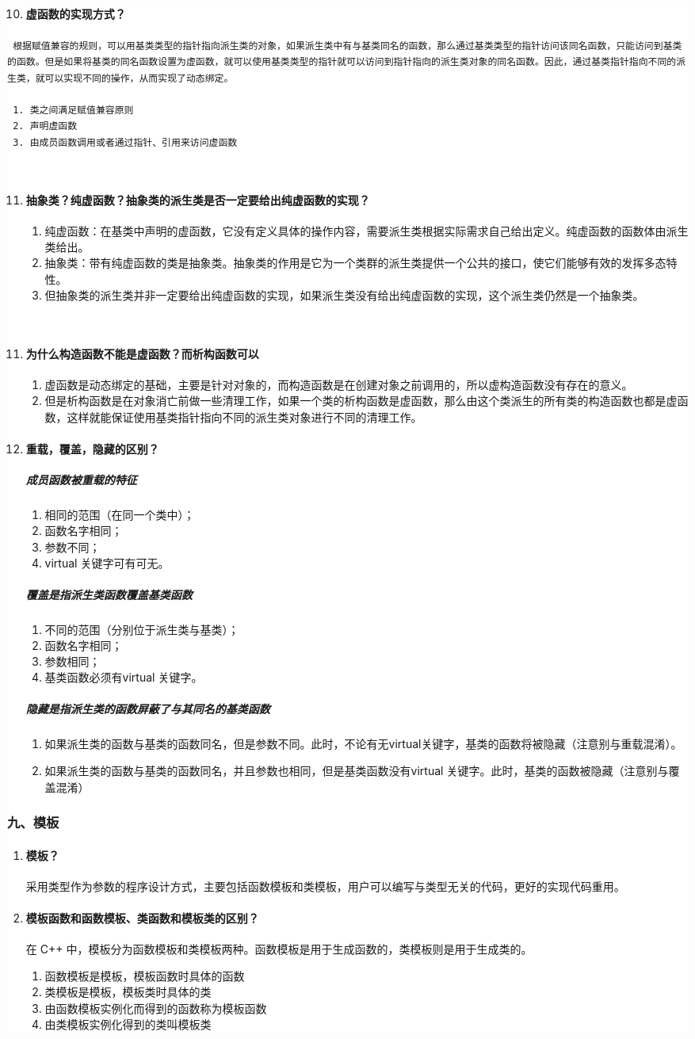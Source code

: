   10. #### 虚函数的实现方式？

     根据赋值兼容的规则，可以用基类类型的指针指向派生类的对象，如果派生类中有与基类同名的函数，那么通过基类类型的指针访问该同名函数，只能访问到基类的函数。但是如果将基类的同名函数设置为虚函数，就可以使用基类类型的指针就可以访问到指针指向的派生类对象的同名函数。因此，通过基类指针指向不同的派生类，就可以实现不同的操作，从而实现了动态绑定。
    
     1. 类之间满足赋值兼容原则
     2. 声明虚函数
     3. 由成员函数调用或者通过指针、引用来访问虚函数


​     

  11. #### 抽象类？纯虚函数？抽象类的派生类是否一定要给出纯虚函数的实现？

       1. 纯虚函数：在基类中声明的虚函数，它没有定义具体的操作内容，需要派生类根据实际需求自己给出定义。纯虚函数的函数体由派生类给出。
       2. 抽象类：带有纯虚函数的类是抽象类。抽象类的作用是它为一个类群的派生类提供一个公共的接口，使它们能够有效的发挥多态特性。
       3. 但抽象类的派生类并非一定要给出纯虚函数的实现，如果派生类没有给出纯虚函数的实现，这个派生类仍然是一个抽象类。

​     

  11. #### 为什么构造函数不能是虚函数？而析构函数可以

      1. 虚函数是动态绑定的基础，主要是针对对象的，而构造函数是在创建对象之前调用的，所以虚构造函数没有存在的意义。
      2. 但是析构函数是在对象消亡前做一些清理工作，如果一个类的析构函数是虚函数，那么由这个类派生的所有类的构造函数也都是虚函数，这样就能保证使用基类指针指向不同的派生类对象进行不同的清理工作。
      
  12. #### 重载，覆盖，隐藏的区别？

      ##### 成员函数被重载的特征

      1. 相同的范围（在同一个类中）；
      2. 函数名字相同；
      3. 参数不同；
      4. virtual 关键字可有可无。

      ##### 覆盖是指派生类函数覆盖基类函数

      1. 不同的范围（分别位于派生类与基类）；
      2. 函数名字相同；
      3. 参数相同；
      4. 基类函数必须有virtual 关键字。

      ##### 隐藏是指派生类的函数屏蔽了与其同名的基类函数

      1. 如果派生类的函数与基类的函数同名，但是参数不同。此时，不论有无virtual关键字，基类的函数将被隐藏（注意别与重载混淆）。

      2. 如果派生类的函数与基类的函数同名，并且参数也相同，但是基类函数没有virtual 关键字。此时，基类的函数被隐藏（注意别与覆盖混淆）
         

 

 ### 九、模板

1. #### 模板？

     采用类型作为参数的程序设计方式，主要包括函数模板和类模板，用户可以编写与类型无关的代码，更好的实现代码重用。
     
2. #### 模板函数和函数模板、类函数和模板类的区别？

     在 C++ 中，模板分为函数模板和类模板两种。函数模板是用于生成函数的，类模板则是用于生成类的。

     1. 函数模板是模板，模板函数时具体的函数
     2. 类模板是模板，模板类时具体的类
     3. 由函数模板实例化而得到的函数称为模板函数
     4. 由类模板实例化得到的类叫模板类
     